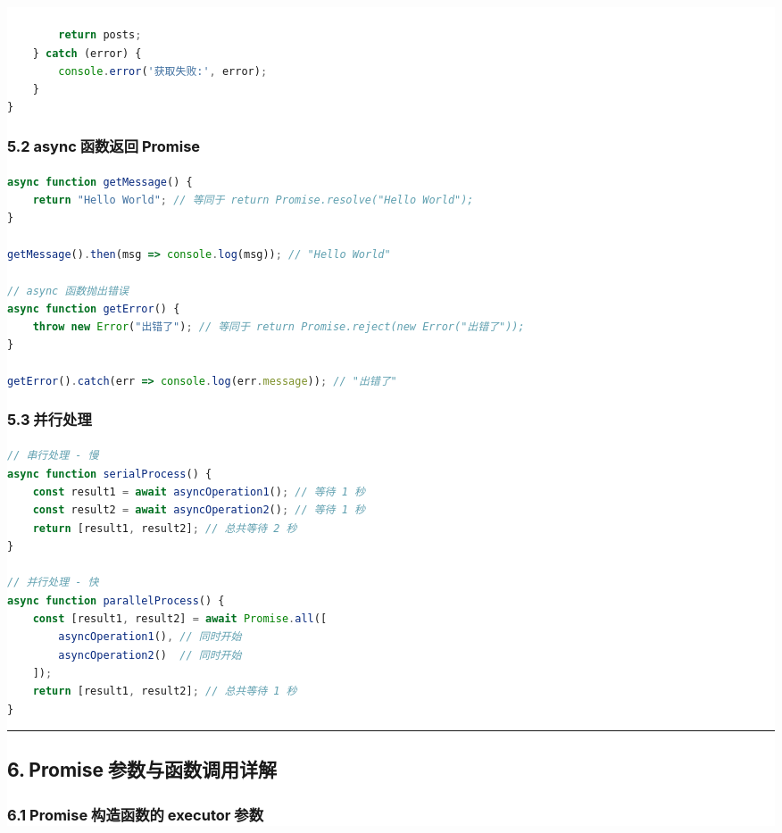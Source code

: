 ```javascript
        
        return posts;
    } catch (error) {
        console.error('获取失败:', error);
    }
}
```

### 5.2 async 函数返回 Promise

```javascript
async function getMessage() {
    return "Hello World"; // 等同于 return Promise.resolve("Hello World");
}

getMessage().then(msg => console.log(msg)); // "Hello World"

// async 函数抛出错误
async function getError() {
    throw new Error("出错了"); // 等同于 return Promise.reject(new Error("出错了"));
}

getError().catch(err => console.log(err.message)); // "出错了"
```

### 5.3 并行处理

```javascript
// 串行处理 - 慢
async function serialProcess() {
    const result1 = await asyncOperation1(); // 等待 1 秒
    const result2 = await asyncOperation2(); // 等待 1 秒
    return [result1, result2]; // 总共等待 2 秒
}

// 并行处理 - 快
async function parallelProcess() {
    const [result1, result2] = await Promise.all([
        asyncOperation1(), // 同时开始
        asyncOperation2()  // 同时开始
    ]);
    return [result1, result2]; // 总共等待 1 秒
}
```

---

## 6. Promise 参数与函数调用详解

### 6.1 Promise 构造函数的 executor 参数
